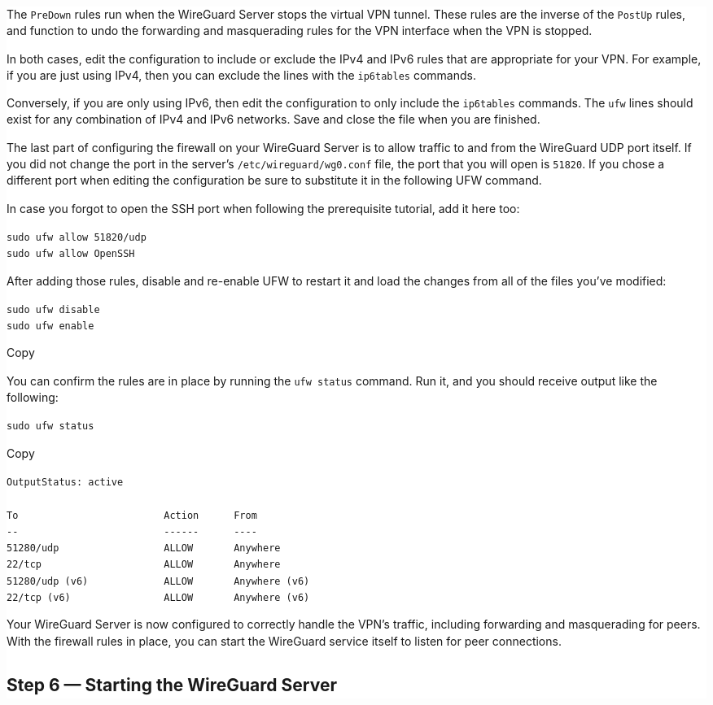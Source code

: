 The `PreDown` rules run when the WireGuard Server stops the virtual VPN tunnel. These rules are the inverse of the `PostUp` rules, and function to undo the forwarding and masquerading rules for the VPN interface when the VPN is stopped.

In both cases, edit the configuration to include or exclude the IPv4 and IPv6 rules that are appropriate for your VPN. For example, if you are just using IPv4, then you can exclude the lines with the `ip6tables` commands.

Conversely, if you are only using IPv6, then edit the configuration to only include the `ip6tables` commands. The `ufw` lines should exist for any combination of IPv4 and IPv6 networks. Save and close the file when you are finished.

The last part of configuring the firewall on your WireGuard Server is to allow traffic to and from the WireGuard UDP port itself. If you did not change the port in the server’s `/etc/wireguard/wg0.conf` file, the port that you will open is `51820`. If you chose a different port when editing the configuration be sure to substitute it in the following UFW command.

In case you forgot to open the SSH port when following the prerequisite tutorial, add it here too:

```
sudo ufw allow 51820/udp
sudo ufw allow OpenSSH
```

After adding those rules, disable and re-enable UFW to restart it and load the changes from all of the files you’ve modified:

```
sudo ufw disable
sudo ufw enable
```

Copy

You can confirm the rules are in place by running the `ufw status` command. Run it, and you should receive output like the following:

```
sudo ufw status
```

Copy

```
OutputStatus: active

To                         Action      From
--                         ------      ----
51280/udp                  ALLOW       Anywhere                  
22/tcp                     ALLOW       Anywhere                  
51280/udp (v6)             ALLOW       Anywhere (v6)             
22/tcp (v6)                ALLOW       Anywhere (v6)
```

Your WireGuard Server is now configured to correctly handle the VPN’s traffic, including forwarding and masquerading for peers. With the firewall rules in place, you can start the WireGuard service itself to listen for peer connections.

## Step 6 — Starting the WireGuard Server
